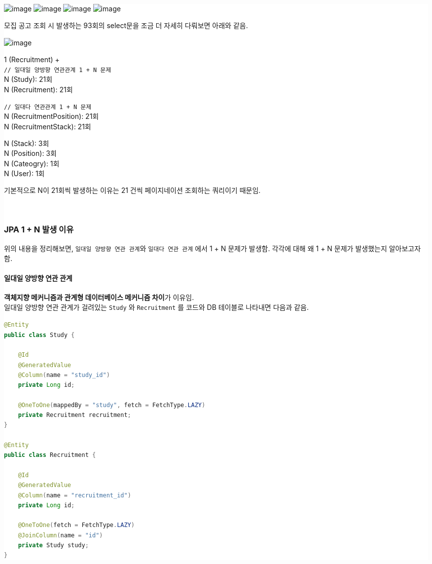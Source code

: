 <img width=600 alt="image" src="https://github.com/june-777/june-777.github.io/assets/68291395/3b59fccd-bc73-4e21-9c6c-78b858ac8b4d">

<img width=600 alt="image" src="https://github.com/june-777/june-777.github.io/assets/68291395/af604ebc-8635-4313-a244-7cf799db60be">

<img width=600 alt="image" src="https://github.com/june-777/june-777.github.io/assets/68291395/69b921fd-57e5-42b8-b4b5-7a1d9dd8d31b">

<img width=600 alt="image" src="https://github.com/june-777/june-777.github.io/assets/68291395/5ecfdd82-535f-4e9d-8a73-44d23d9f65d2">

<br>

모집 공고 조회 시 발생하는 93회의 select문을 조금 더 자세히 다뤄보면 아래와 같음.

<img width=500 alt="image" src="https://github.com/june-777/june-777.github.io/assets/68291395/80d479fc-96b7-448a-a69b-c57f977a93d3">

1 (Recruitment) +  
`// 일대일 양방향 연관관계 1 + N 문제`  
N (Study): 21회  
N (Recruitment): 21회  

`// 일대다 연관관계 1 + N 문제`  
N (RecruitmentPosition): 21회  
N (RecruitmentStack): 21회  

N (Stack): 3회  
N (Position): 3회  
N (Cateogry): 1회  
N (User): 1회  

기본적으로 N이 21회씩 발생하는 이유는 21 건씩 페이지네이션 조회하는 쿼리이기 때문임.

<br>

### JPA 1 + N 발생 이유
위의 내용을 정리해보면, `일대일 양방향 연관 관계`와 `일대다 연관 관계` 에서 1 + N 문제가 발생함. 각각에 대해 왜 1 + N 문제가 발생했는지 알아보고자 함.


#### 일대일 양방향 연관 관계
**객체지향 메커니즘과 관계형 데이터베이스 메커니즘 차이**가 이유임.  
일대일 양방향 연관 관계가 걸려있는 `Study` 와 `Recruitment` 를 코드와 DB 테이블로 나타내면 다음과 같음.

```java
@Entity
public class Study {

	@Id
	@GeneratedValue
	@Column(name = "study_id")
	private Long id;

	@OneToOne(mappedBy = "study", fetch = FetchType.LAZY)
	private Recruitment recruitment;
}

@Entity
public class Recruitment {

	@Id
	@GeneratedValue
	@Column(name = "recruitment_id")
	private Long id;

	@OneToOne(fetch = FetchType.LAZY)
	@JoinColumn(name = "id")
	private Study study;
}
```
